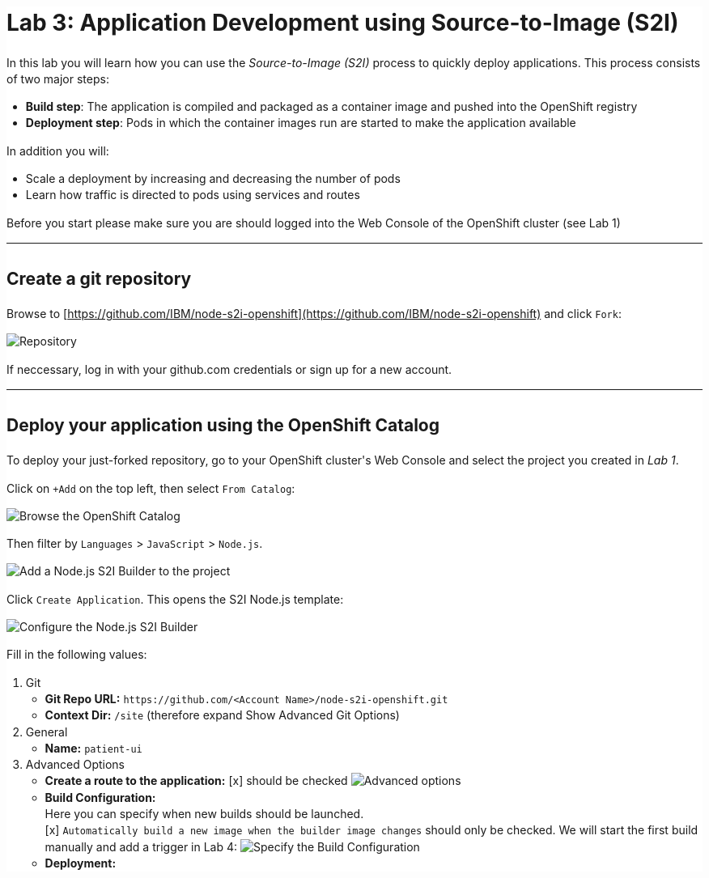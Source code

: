 # Lab 3: Application Development using Source-to-Image (S2I)

In this lab you will learn how you can use the *Source-to-Image (S2I)* process to quickly deploy applications. This process consists of two major steps:

* **Build step**: The application is compiled and packaged as a container image and pushed into the OpenShift registry
* **Deployment step**: Pods in which the container images run are started to make the application available

In addition you will:

* Scale a deployment by increasing and decreasing the number of pods
* Learn how traffic is directed to pods using services and routes

Before you start please make sure you are should logged into the Web Console of the OpenShift cluster (see Lab 1)

---

## Create a git repository

Browse to [https://github.com/IBM/node-s2i-openshift](https://github.com/IBM/node-s2i-openshift) and click `Fork`:

![Repository](lab-03-images/fork-repository.png)

If neccessary, log in with your github.com credentials or sign up for a new account.

---

## Deploy your application using the OpenShift Catalog

To deploy your just-forked repository, go to your OpenShift cluster's Web Console and select the project you created in *Lab 1*.

Click on `+Add` on the top left, then select `From Catalog`:

![Browse the OpenShift Catalog](lab-03-images/browse-catalog.png)

Then filter by `Languages` > `JavaScript` > `Node.js`.

![Add a Node.js S2I Builder to the project](lab-03-images/add-nodejs-builder.png)

Click `Create Application`. This opens the S2I Node.js template:

![Configure the Node.js S2I Builder](lab-03-images/configure-nodejs-builder.png)

Fill in the following values:

1. Git
    * **Git Repo URL:** `https://github.com/<Account Name>/node-s2i-openshift.git`
    * **Context Dir:** `/site` (therefore expand Show Advanced Git Options)
1. General
    * **Name:** `patient-ui`
1. Advanced Options
    * **Create a route to the application:** [x] should be checked
    ![Advanced options](lab-03-images/advanced-options.png)
    * **Build Configuration:**  
    Here you can specify when new builds should be launched.  
    [x] `Automatically build a new image when the builder image changes` should only be checked. We will start the first build manually and add a trigger in Lab 4:
    ![Specify the Build Configuration](lab-03-images/build-configuration.png)
    * **Deployment:**  